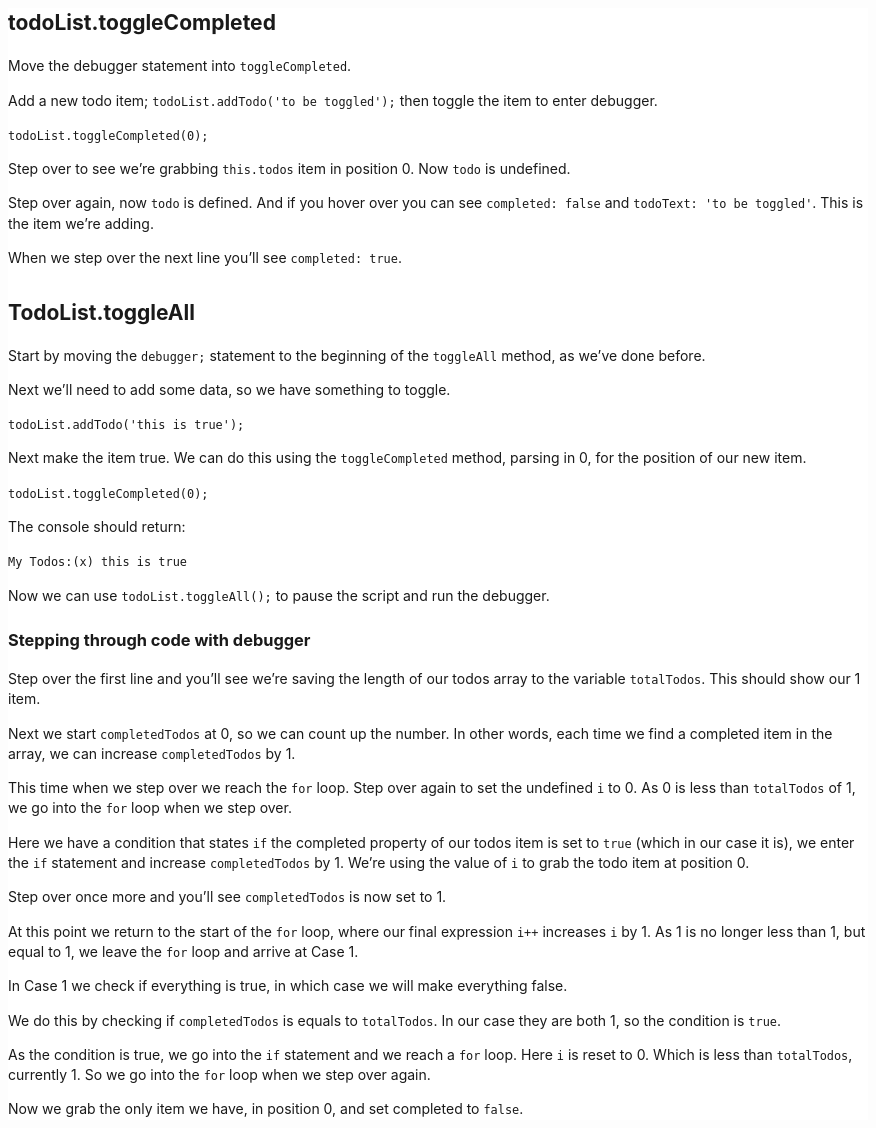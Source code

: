 ## todoList.toggleCompleted

Move the debugger statement into `toggleCompleted`.

Add a new todo item; `todoList.addTodo('to be toggled');` then toggle the item to enter debugger.

`todoList.toggleCompleted(0);`

Step over to see we’re grabbing `this.todos` item in position 0. Now `todo` is undefined.

Step over again, now `todo` is defined. And if you hover over you can see `completed: false` and `todoText: 'to be toggled'`. This is the item we’re adding.

When we step over the next line you’ll see `completed: true`.

## TodoList.toggleAll

Start by moving the `debugger;` statement to the beginning of the `toggleAll` method, as we’ve done before.

Next we’ll need to add some data, so we have something to toggle.

`todoList.addTodo('this is true');`

Next make the item true. We can do this using the `toggleCompleted` method, parsing in 0, for the position of our new item.

`todoList.toggleCompleted(0);`

The console should return:

```My Todos:(x) this is true```

Now we can use `todoList.toggleAll();` to pause the script and run the debugger.

### Stepping through code with debugger

Step over the first line and you’ll see we’re saving the length of our todos array to the variable `totalTodos`. This should show our 1 item.

Next we start `completedTodos` at 0, so we can count up the number. In other words, each time we find a completed item in the array, we can increase `completedTodos` by 1.

This time when we step over we reach the `for` loop. Step over again to set the undefined `i` to 0. As 0 is less than `totalTodos` of 1, we go into the `for` loop when we step over.

Here we have a condition that states `if` the completed property of our todos item is set to `true` (which in our case it is), we enter the `if` statement and increase `completedTodos` by 1.  We’re using the value of `i` to grab the todo item at position 0.

Step over once more and you’ll see `completedTodos` is now set to 1.

At this point we return to the start of the `for` loop,
where our final expression `i++` increases `i` by 1. As 1 is no longer less than 1, but equal to 1, we leave the `for` loop and arrive at Case 1.

In Case 1 we check if everything is true, in which case we will make everything false.

We do this by checking if `completedTodos` is equals to `totalTodos`. In our case they are both 1, so the condition is `true`.

As the condition is true, we go into the `if` statement and we reach a `for` loop. Here `i` is reset to 0. Which is less than `totalTodos`, currently 1. So we go into the `for` loop when we step over again.

Now we grab the only item we have, in position 0, and set completed to `false`.

```